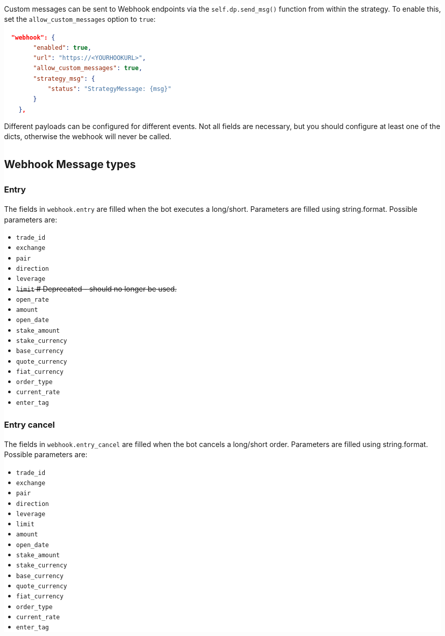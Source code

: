 Custom messages can be sent to Webhook endpoints via the `self.dp.send_msg()` function from within the strategy. To enable this, set the `allow_custom_messages` option to `true`:

```json
  "webhook": {
        "enabled": true,
        "url": "https://<YOURHOOKURL>",
        "allow_custom_messages": true,
        "strategy_msg": {
            "status": "StrategyMessage: {msg}"
        }
    },
```

Different payloads can be configured for different events. Not all fields are necessary, but you should configure at least one of the dicts, otherwise the webhook will never be called.

## Webhook Message types

### Entry

The fields in `webhook.entry` are filled when the bot executes a long/short. Parameters are filled using string.format.
Possible parameters are:

* `trade_id`
* `exchange`
* `pair`
* `direction`
* `leverage`
* ~~`limit` # Deprecated - should no longer be used.~~
* `open_rate`
* `amount`
* `open_date`
* `stake_amount`
* `stake_currency`
* `base_currency`
* `quote_currency`
* `fiat_currency`
* `order_type`
* `current_rate`
* `enter_tag`

### Entry cancel

The fields in `webhook.entry_cancel` are filled when the bot cancels a long/short order. Parameters are filled using string.format.
Possible parameters are:

* `trade_id`
* `exchange`
* `pair`
* `direction`
* `leverage`
* `limit`
* `amount`
* `open_date`
* `stake_amount`
* `stake_currency`
* `base_currency`
* `quote_currency`
* `fiat_currency`
* `order_type`
* `current_rate`
* `enter_tag`
